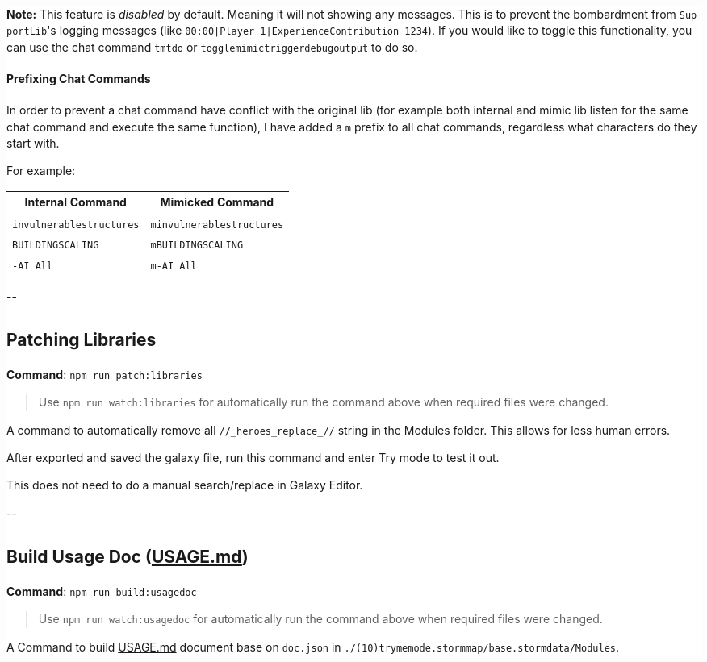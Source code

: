 **Note:** This feature is *disabled* by default. Meaning it will not showing any messages. This is to prevent the bombardment from `SupportLib`'s logging messages (like `00:00|Player 1|ExperienceContribution 1234`). If you would like to toggle this functionality, you can use the chat command `tmtdo` or `togglemimictriggerdebugoutput` to do so.

#### Prefixing Chat Commands

In order to prevent a chat command have conflict with the original lib (for example both internal and mimic lib listen for the same chat command and execute the same function), I have added a `m` prefix to all chat commands, regardless what characters do they start with.

For example:

Internal Command | Mimicked Command
--- | --- 
`invulnerablestructures` | `minvulnerablestructures`
`BUILDINGSCALING` | `mBUILDINGSCALING`
`-AI All` | `m-AI All`

--

<a name="tools-patchlibraries" />

## Patching Libraries

**Command**: `npm run patch:libraries`

>Use `npm run watch:libraries` for automatically run the command above when required files were changed.

A command to automatically remove all `//_heroes_replace_//` string in the Modules folder. This allows for less human errors.

After exported and saved the galaxy file, run this command and enter Try mode to test it out.

This does not need to do a manual search/replace in Galaxy Editor.

--

<a name="tools-buildusagedoc" />

## Build Usage Doc ([USAGE.md](USAGE.md))
**Command**: `npm run build:usagedoc`

>Use `npm run watch:usagedoc` for automatically run the command above when required files were changed.

A Command to build [USAGE.md](USAGE.md) document base on `doc.json` in `./(10)trymemode.stormmap/base.stormdata/Modules`.